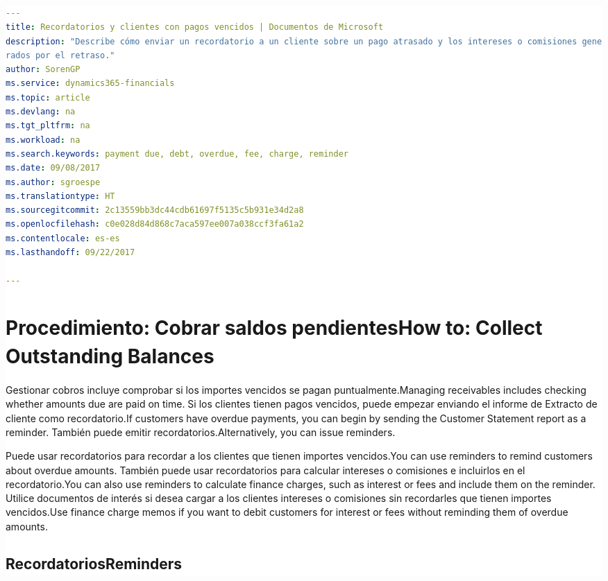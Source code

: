 ```yaml
---
title: Recordatorios y clientes con pagos vencidos | Documentos de Microsoft
description: "Describe cómo enviar un recordatorio a un cliente sobre un pago atrasado y los intereses o comisiones generados por el retraso."
author: SorenGP
ms.service: dynamics365-financials
ms.topic: article
ms.devlang: na
ms.tgt_pltfrm: na
ms.workload: na
ms.search.keywords: payment due, debt, overdue, fee, charge, reminder
ms.date: 09/08/2017
ms.author: sgroespe
ms.translationtype: HT
ms.sourcegitcommit: 2c13559bb3dc44cdb61697f5135c5b931e34d2a8
ms.openlocfilehash: c0e028d84d868c7aca597ee007a038ccf3fa61a2
ms.contentlocale: es-es
ms.lasthandoff: 09/22/2017

---
```

# <a name="how-to-collect-outstanding-balances"></a><span data-ttu-id="b0bcf-103">Procedimiento: Cobrar saldos pendientes</span><span class="sxs-lookup"><span data-stu-id="b0bcf-103">How to: Collect Outstanding Balances</span></span>
<span data-ttu-id="b0bcf-104">Gestionar cobros incluye comprobar si los importes vencidos se pagan puntualmente.</span><span class="sxs-lookup"><span data-stu-id="b0bcf-104">Managing receivables includes checking whether amounts due are paid on time.</span></span> <span data-ttu-id="b0bcf-105">Si los clientes tienen pagos vencidos, puede empezar enviando el informe de Extracto de cliente como recordatorio.</span><span class="sxs-lookup"><span data-stu-id="b0bcf-105">If customers have overdue payments, you can begin by sending the Customer Statement report as a reminder.</span></span> <span data-ttu-id="b0bcf-106">También puede emitir recordatorios.</span><span class="sxs-lookup"><span data-stu-id="b0bcf-106">Alternatively, you can issue reminders.</span></span>

<span data-ttu-id="b0bcf-107">Puede usar recordatorios para recordar a los clientes que tienen importes vencidos.</span><span class="sxs-lookup"><span data-stu-id="b0bcf-107">You can use reminders to remind customers about overdue amounts.</span></span> <span data-ttu-id="b0bcf-108">También puede usar recordatorios para calcular intereses o comisiones e incluirlos en el recordatorio.</span><span class="sxs-lookup"><span data-stu-id="b0bcf-108">You can also use reminders to calculate finance charges, such as interest or fees and include them on the reminder.</span></span> <span data-ttu-id="b0bcf-109">Utilice documentos de interés si desea cargar a los clientes intereses o comisiones sin recordarles que tienen importes vencidos.</span><span class="sxs-lookup"><span data-stu-id="b0bcf-109">Use finance charge memos if you want to debit customers for interest or fees without reminding them of overdue amounts.</span></span>  

## <a name="reminders"></a><span data-ttu-id="b0bcf-110">Recordatorios</span><span class="sxs-lookup"><span data-stu-id="b0bcf-110">Reminders</span></span>